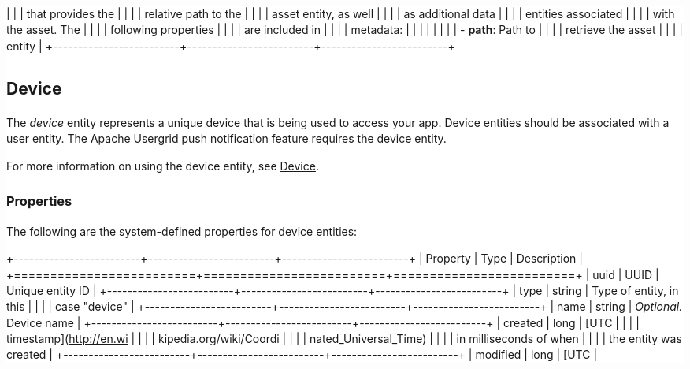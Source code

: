 |                         |                         | that provides the       |
|                         |                         | relative path to the    |
|                         |                         | asset entity, as well   |
|                         |                         | as additional data      |
|                         |                         | entities associated     |
|                         |                         | with the asset. The     |
|                         |                         | following properties    |
|                         |                         | are included in         |
|                         |                         | metadata:               |
|                         |                         |                         |
|                         |                         | -   **path**: Path to   |
|                         |                         |     retrieve the asset  |
|                         |                         |     entity              |
+-------------------------+-------------------------+-------------------------+

Device
------

The *device* entity represents a unique device that is being used to
access your app. Device entities should be associated with a user
entity. The Apache Usergrid push notification feature requires the device
entity.

For more information on using the device entity, see [Device](/device).

### Properties

The following are the system-defined properties for device entities:

+-------------------------+-------------------------+-------------------------+
| Property                | Type                    | Description             |
+=========================+=========================+=========================+
| uuid                    | UUID                    | Unique entity ID        |
+-------------------------+-------------------------+-------------------------+
| type                    | string                  | Type of entity, in this |
|                         |                         | case "device"           |
+-------------------------+-------------------------+-------------------------+
| name                    | string                  | *Optional.* Device name |
+-------------------------+-------------------------+-------------------------+
| created                 | long                    | [UTC                    |
|                         |                         | timestamp](http://en.wi |
|                         |                         | kipedia.org/wiki/Coordi |
|                         |                         | nated_Universal_Time)   |
|                         |                         | in milliseconds of when |
|                         |                         | the entity was created  |
+-------------------------+-------------------------+-------------------------+
| modified                | long                    | [UTC                    |